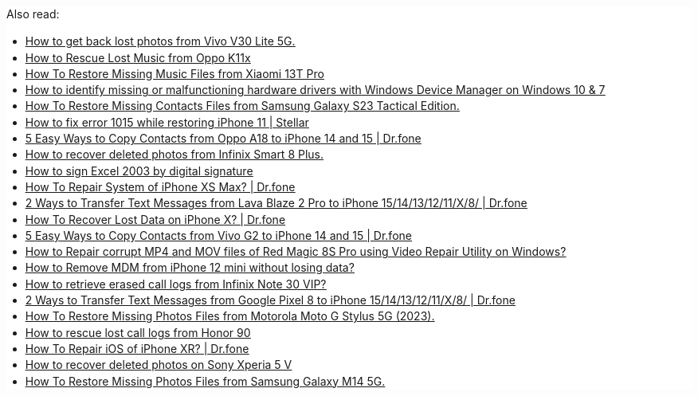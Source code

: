 <span class="atpl-alsoreadstyle">Also read:</span>
<div><ul>
<li><a href="https://blog-min.techidaily.com/how-to-get-back-lost-photos-from-vivo-v30-lite-5g-by-fonelab-android-recover-photos/"><u>How to get back lost photos from Vivo V30 Lite 5G.</u></a></li>
<li><a href="https://blog-min.techidaily.com/how-to-rescue-lost-music-from-oppo-k11x-by-fonelab-android-recover-music/"><u>How to Rescue Lost Music from Oppo K11x</u></a></li>
<li><a href="https://blog-min.techidaily.com/how-to-restore-missing-music-files-from-xiaomi-13t-pro-by-fonelab-android-recover-music/"><u>How To  Restore Missing Music Files from Xiaomi 13T Pro</u></a></li>
<li><a href="https://blog-min.techidaily.com/how-to-identify-missing-or-malfunctioning-hardware-drivers-with-windows-device-manager-on-windows-10-and-7-by-drivereasy-guide/"><u>How to identify missing or malfunctioning hardware drivers with Windows Device Manager on Windows 10 & 7</u></a></li>
<li><a href="https://blog-min.techidaily.com/how-to-restore-missing-contacts-files-from-samsung-galaxy-s23-tactical-edition-by-fonelab-android-recover-contacts/"><u>How To  Restore Missing Contacts Files from Samsung Galaxy S23 Tactical Edition.</u></a></li>
<li><a href="https://blog-min.techidaily.com/how-to-fix-error-1015-while-restoring-iphone-11-stellar-by-stellar-data-recovery-ios-iphone-data-recovery/"><u>How to fix error 1015 while restoring iPhone 11 | Stellar</u></a></li>
<li><a href="https://blog-min.techidaily.com/5-easy-ways-to-copy-contacts-from-oppo-a18-to-iphone-14-and-15-drfone-by-drfone-transfer-from-android-transfer-from-android/"><u>5 Easy Ways to Copy Contacts from Oppo A18 to iPhone 14 and 15 | Dr.fone</u></a></li>
<li><a href="https://blog-min.techidaily.com/how-to-recover-deleted-photos-from-infinix-smart-8-plus-by-fonelab-android-recover-photos/"><u>How to recover deleted photos from Infinix Smart 8 Plus.</u></a></li>
<li><a href="https://blog-min.techidaily.com/how-to-sign-excel-2003-by-digital-signature-by-ldigisigner-sign-a-excel-sign-a-excel/"><u>How to sign Excel 2003 by digital signature</u></a></li>
<li><a href="https://blog-min.techidaily.com/how-to-repair-system-of-iphone-xs-max-drfone-by-drfone-ios-system-repair-ios-system-repair/"><u>How To Repair System of iPhone XS Max? | Dr.fone</u></a></li>
<li><a href="https://blog-min.techidaily.com/2-ways-to-transfer-text-messages-from-lava-blaze-2-pro-to-iphone-1514131211x8-drfone-by-drfone-transfer-from-android-transfer-from-android/"><u>2 Ways to Transfer Text Messages from Lava Blaze 2 Pro to iPhone 15/14/13/12/11/X/8/ | Dr.fone</u></a></li>
<li><a href="https://blog-min.techidaily.com/how-to-recover-lost-data-on-iphone-x-drfone-by-drfone-ios-data-recovery-ios-data-recovery/"><u>How To Recover Lost Data on iPhone X? | Dr.fone</u></a></li>
<li><a href="https://blog-min.techidaily.com/5-easy-ways-to-copy-contacts-from-vivo-g2-to-iphone-14-and-15-drfone-by-drfone-transfer-from-android-transfer-from-android/"><u>5 Easy Ways to Copy Contacts from Vivo G2 to iPhone 14 and 15 | Dr.fone</u></a></li>
<li><a href="https://blog-min.techidaily.com/how-to-repair-corrupt-mp4-and-mov-files-of-red-magic-8s-pro-using-video-repair-utility-on-windows-by-stellar-video-repair-mobile-video-repair/"><u>How to Repair corrupt MP4 and MOV files of Red Magic 8S Pro using Video Repair Utility on Windows?</u></a></li>
<li><a href="https://blog-min.techidaily.com/how-to-remove-mdm-from-iphone-12-mini-without-losing-data-by-drfone-ios-unlock-ios-unlock/"><u>How to Remove MDM from iPhone 12 mini without losing data?</u></a></li>
<li><a href="https://blog-min.techidaily.com/how-to-retrieve-erased-call-logs-from-infinix-note-30-vip-by-fonelab-android-recover-call-logs/"><u>How to retrieve erased call logs from Infinix Note 30 VIP?</u></a></li>
<li><a href="https://blog-min.techidaily.com/2-ways-to-transfer-text-messages-from-google-pixel-8-to-iphone-1514131211x8-drfone-by-drfone-transfer-from-android-transfer-from-android/"><u>2 Ways to Transfer Text Messages from Google Pixel 8 to iPhone 15/14/13/12/11/X/8/ | Dr.fone</u></a></li>
<li><a href="https://blog-min.techidaily.com/how-to-restore-missing-photos-files-from-motorola-moto-g-stylus-5g-2023-by-fonelab-android-recover-photos/"><u>How To  Restore Missing Photos Files from Motorola Moto G Stylus 5G (2023).</u></a></li>
<li><a href="https://blog-min.techidaily.com/how-to-rescue-lost-call-logs-from-honor-90-by-fonelab-android-recover-call-logs/"><u>How to rescue lost call logs from Honor 90</u></a></li>
<li><a href="https://blog-min.techidaily.com/how-to-repair-ios-of-iphone-xr-drfone-by-drfone-ios-system-repair-ios-system-repair/"><u>How To Repair iOS of iPhone XR? | Dr.fone</u></a></li>
<li><a href="https://blog-min.techidaily.com/how-to-recover-deleted-photos-on-sony-xperia-5-v-by-stellar-photo-recovery-android-mobile-photo-recover/"><u>How to recover deleted photos on Sony Xperia 5 V</u></a></li>
<li><a href="https://blog-min.techidaily.com/how-to-restore-missing-photos-files-from-samsung-galaxy-m14-5g-by-fonelab-android-recover-photos/"><u>How To  Restore Missing Photos Files from Samsung Galaxy M14 5G.</u></a></li>
